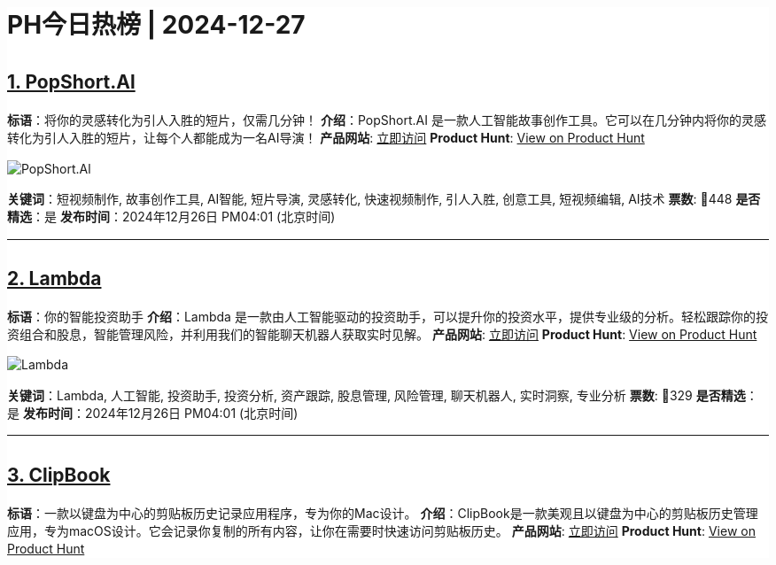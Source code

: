# PH今日热榜 | 2024-12-27

## [1. PopShort.Al   ](https://www.producthunt.com/posts/popshort-al?utm_campaign=producthunt-api&utm_medium=api-v2&utm_source=Application%3A+decohack+%28ID%3A+131684%29)
**标语**：将你的灵感转化为引人入胜的短片，仅需几分钟！
**介绍**：PopShort.AI 是一款人工智能故事创作工具。它可以在几分钟内将你的灵感转化为引人入胜的短片，让每个人都能成为一名AI导演！
**产品网站**: [立即访问](https://www.producthunt.com/r/JPVN3JYF7QVIDQ?utm_campaign=producthunt-api&utm_medium=api-v2&utm_source=Application%3A+decohack+%28ID%3A+131684%29)
**Product Hunt**: [View on Product Hunt](https://www.producthunt.com/posts/popshort-al?utm_campaign=producthunt-api&utm_medium=api-v2&utm_source=Application%3A+decohack+%28ID%3A+131684%29)

![PopShort.Al   ](https://ph-files.imgix.net/89fd5190-42aa-4bd8-9282-a84c4fff6d1a.png?auto=format&fit=crop&frame=1&h=512&w=1024)

**关键词**：短视频制作, 故事创作工具, AI智能, 短片导演, 灵感转化, 快速视频制作, 引人入胜, 创意工具, 短视频编辑, AI技术
**票数**: 🔺448
**是否精选**：是
**发布时间**：2024年12月26日 PM04:01 (北京时间)

---

## [2. Lambda](https://www.producthunt.com/posts/lambda-4?utm_campaign=producthunt-api&utm_medium=api-v2&utm_source=Application%3A+decohack+%28ID%3A+131684%29)
**标语**：你的智能投资助手
**介绍**：Lambda 是一款由人工智能驱动的投资助手，可以提升你的投资水平，提供专业级的分析。轻松跟踪你的投资组合和股息，智能管理风险，并利用我们的智能聊天机器人获取实时见解。
**产品网站**: [立即访问](https://www.producthunt.com/r/VPH3DDHCPV4JPR?utm_campaign=producthunt-api&utm_medium=api-v2&utm_source=Application%3A+decohack+%28ID%3A+131684%29)
**Product Hunt**: [View on Product Hunt](https://www.producthunt.com/posts/lambda-4?utm_campaign=producthunt-api&utm_medium=api-v2&utm_source=Application%3A+decohack+%28ID%3A+131684%29)

![Lambda](https://ph-files.imgix.net/69099ce0-0a64-40e6-a394-7871d8ff7141.png?auto=format&fit=crop&frame=1&h=512&w=1024)

**关键词**：Lambda, 人工智能, 投资助手, 投资分析, 资产跟踪, 股息管理, 风险管理, 聊天机器人, 实时洞察, 专业分析
**票数**: 🔺329
**是否精选**：是
**发布时间**：2024年12月26日 PM04:01 (北京时间)

---

## [3. ClipBook](https://www.producthunt.com/posts/clipbook?utm_campaign=producthunt-api&utm_medium=api-v2&utm_source=Application%3A+decohack+%28ID%3A+131684%29)
**标语**：一款以键盘为中心的剪贴板历史记录应用程序，专为你的Mac设计。
**介绍**：ClipBook是一款美观且以键盘为中心的剪贴板历史管理应用，专为macOS设计。它会记录你复制的所有内容，让你在需要时快速访问剪贴板历史。
**产品网站**: [立即访问](https://www.producthunt.com/r/3HTJJXQNQVHF3L?utm_campaign=producthunt-api&utm_medium=api-v2&utm_source=Application%3A+decohack+%28ID%3A+131684%29)
**Product Hunt**: [View on Product Hunt](https://www.producthunt.com/posts/clipbook?utm_campaign=producthunt-api&utm_medium=api-v2&utm_source=Application%3A+decohack+%28ID%3A+131684%29)
